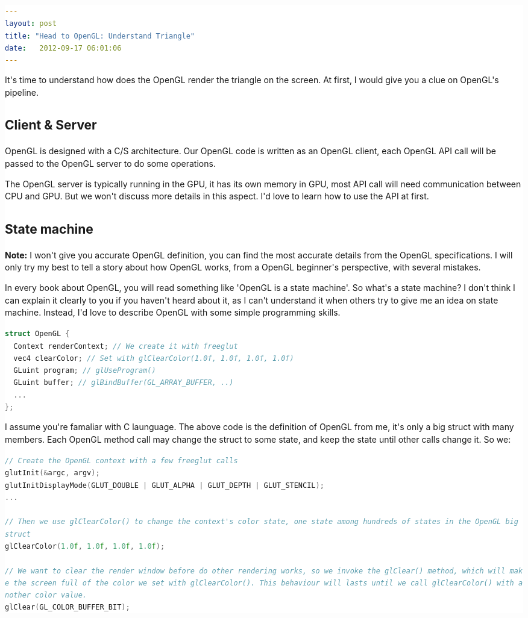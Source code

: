 ```yaml
---
layout: post
title: "Head to OpenGL: Understand Triangle"
date:   2012-09-17 06:01:06
---
```


It's time to understand how does the OpenGL render the triangle on the screen. At first, 
I would give you a clue on OpenGL's pipeline.

Client & Server
---------------

OpenGL is designed with a C/S architecture. Our OpenGL code is written as an OpenGL client, each OpenGL API call will be passed to the OpenGL server to do some operations.

The OpenGL server is typically running in the GPU, it has its own memory in GPU, most API call will need communication between CPU and GPU. But we won't discuss more details in this aspect. I'd love to learn how to use the API at first.

State machine
-------------

**Note:** I won't give you accurate OpenGL definition, you can find the most accurate details from the OpenGL specifications. I will only try my best to tell a story about how OpenGL works, from a OpenGL beginner's perspective, with several mistakes.

In every book about OpenGL, you will read something like 'OpenGL is a state machine'. So what's a state machine? I don't think I can explain it clearly to you if you haven't heard about it, as I can't understand it when others try to give me an idea on state machine. Instead, I'd love to describe OpenGL with some simple programming skills.

```c
struct OpenGL {
  Context renderContext; // We create it with freeglut
  vec4 clearColor; // Set with glClearColor(1.0f, 1.0f, 1.0f, 1.0f)
  GLuint program; // glUseProgram()
  GLuint buffer; // glBindBuffer(GL_ARRAY_BUFFER, ..)
  ...
};
```

I assume you're famaliar with C launguage. The above code is the definition of OpenGL from me, it's only a big struct with many members. Each OpenGL method call may change the struct to some state, and keep the state until other calls change it. So we:

```c
// Create the OpenGL context with a few freeglut calls
glutInit(&argc, argv);
glutInitDisplayMode(GLUT_DOUBLE | GLUT_ALPHA | GLUT_DEPTH | GLUT_STENCIL);
...

// Then we use glClearColor() to change the context's color state, one state among hundreds of states in the OpenGL big struct
glClearColor(1.0f, 1.0f, 1.0f, 1.0f);

// We want to clear the render window before do other rendering works, so we invoke the glClear() method, which will make the screen full of the color we set with glClearColor(). This behaviour will lasts until we call glClearColor() with another color value.
glClear(GL_COLOR_BUFFER_BIT);
```
    